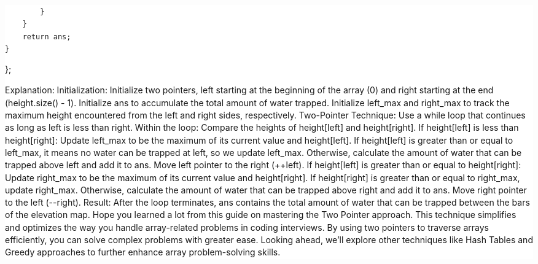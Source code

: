             }
        }
        return ans;
    }
};



Explanation:
Initialization:
Initialize two pointers, left starting at the beginning of the array (0) and right starting at the end (height.size() - 1).
Initialize ans to accumulate the total amount of water trapped.
Initialize left_max and right_max to track the maximum height encountered from the left and right sides, respectively.
Two-Pointer Technique:
Use a while loop that continues as long as left is less than right.
Within the loop:
Compare the heights of height[left] and height[right].
If height[left] is less than height[right]:
Update left_max to be the maximum of its current value and height[left].
If height[left] is greater than or equal to left_max, it means no water can be trapped at left, so we update left_max.
Otherwise, calculate the amount of water that can be trapped above left and add it to ans.
Move left pointer to the right (++left).
If height[left] is greater than or equal to height[right]:
Update right_max to be the maximum of its current value and height[right].
If height[right] is greater than or equal to right_max, update right_max.
Otherwise, calculate the amount of water that can be trapped above right and add it to ans.
Move right pointer to the left (--right).
Result:
After the loop terminates, ans contains the total amount of water that can be trapped between the bars of the elevation map.
Hope you learned a lot from this guide on mastering the Two Pointer approach. This technique simplifies and optimizes the way you handle array-related problems in coding interviews. By using two pointers to traverse arrays efficiently, you can solve complex problems with greater ease.
Looking ahead, we’ll explore other techniques like Hash Tables and Greedy approaches to further enhance array problem-solving skills. 






